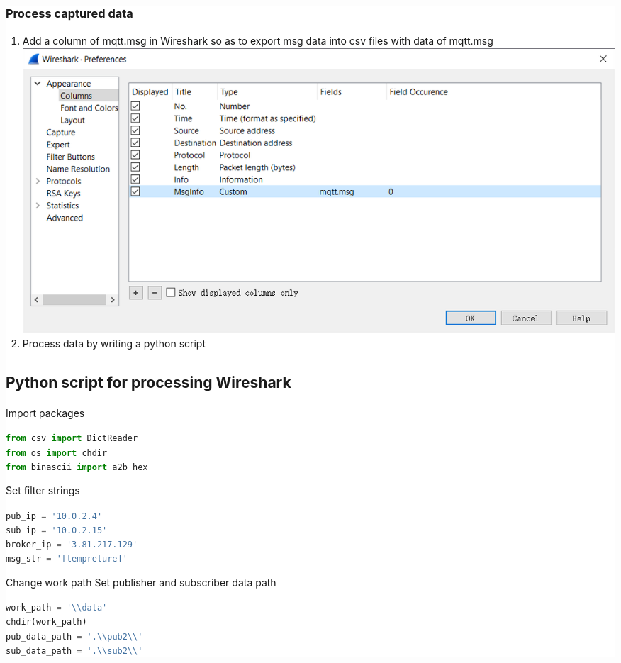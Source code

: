 ### Process captured data

1. Add a column of mqtt.msg in Wireshark so as to export msg data into csv files with data of mqtt.msg
    ![WireShark Preference](capture0.png)
2. Process data by writing a python script

## Python script for processing Wireshark

Import packages

```python
from csv import DictReader
from os import chdir
from binascii import a2b_hex
```

Set filter strings

```python
pub_ip = '10.0.2.4'
sub_ip = '10.0.2.15'
broker_ip = '3.81.217.129'
msg_str = '[tempreture]'
```

Change work path
Set publisher and subscriber data path

```python
work_path = '\\data'
chdir(work_path)
pub_data_path = '.\\pub2\\'
sub_data_path = '.\\sub2\\'
```
